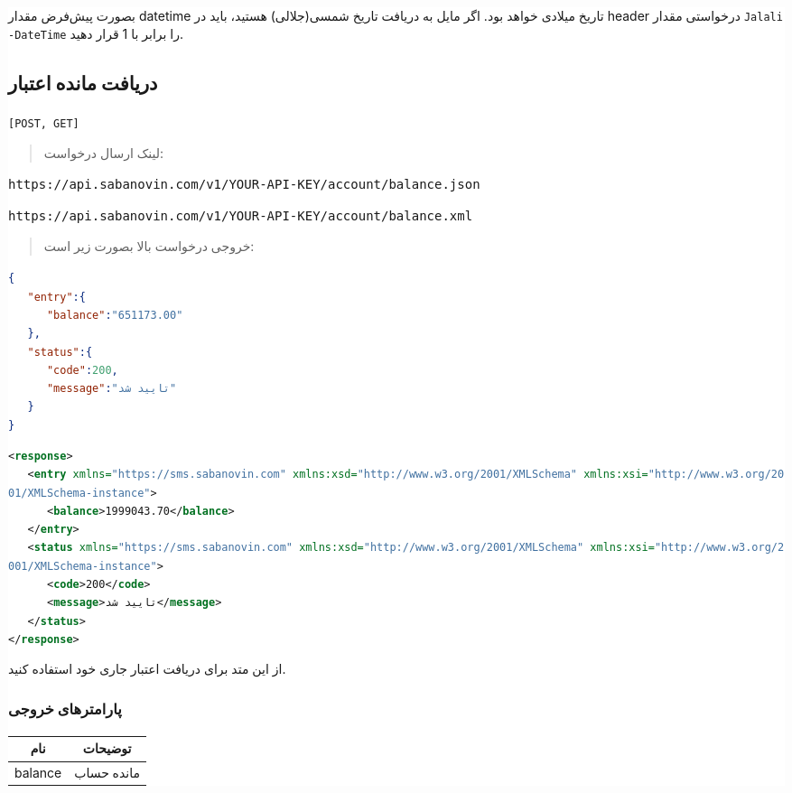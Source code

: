 <aside class="notice">
بصورت پیش‌فرض مقدار datetime تاریخ میلادی خواهد بود. اگر مایل به دریافت تاریخ شمسی(جلالی) هستید، باید در header درخواستی مقدار <code>Jalali-DateTime</code> را برابر با 1 قرار دهید.
</aside>

## دریافت مانده اعتبار
`[POST, GET]`

> لینک ارسال درخواست:

<pre class="link lang-specific json">https://api.sabanovin.com/v1/YOUR-API-KEY/account/balance.json</pre>
<pre class="link lang-specific xml">https://api.sabanovin.com/v1/YOUR-API-KEY/account/balance.xml</pre>

> خروجی درخواست بالا بصورت زیر است:

```json
{
   "entry":{
      "balance":"651173.00"
   },
   "status":{
      "code":200,
      "message":"تایید شد"
   }
}
```

```xml
<response>
   <entry xmlns="https://sms.sabanovin.com" xmlns:xsd="http://www.w3.org/2001/XMLSchema" xmlns:xsi="http://www.w3.org/2001/XMLSchema-instance">
      <balance>1999043.70</balance>
   </entry>
   <status xmlns="https://sms.sabanovin.com" xmlns:xsd="http://www.w3.org/2001/XMLSchema" xmlns:xsi="http://www.w3.org/2001/XMLSchema-instance">
      <code>200</code>
      <message>تایید شد</message>
   </status>
</response>
```

از این متد برای دریافت اعتبار جاری خود استفاده کنید.

### پارامتر‌های خروجی

<table class="custom">
  <thead>
    <tr>
      <th>نام</th>
      <th>توضیحات</th>
    </tr>
  </thead>
  <tbody>
    <tr>
      <td>balance</td>
      <td>مانده حساب</td>
    </tr>
  </tbody>
</table>
